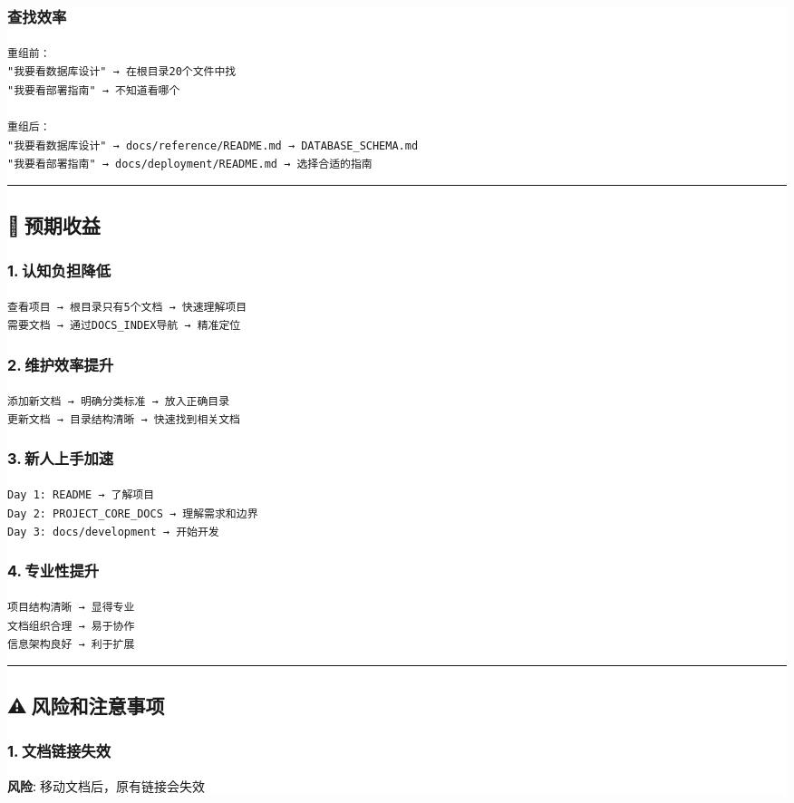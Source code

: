 ### 查找效率

```
重组前：
"我要看数据库设计" → 在根目录20个文件中找
"我要看部署指南" → 不知道看哪个

重组后：
"我要看数据库设计" → docs/reference/README.md → DATABASE_SCHEMA.md
"我要看部署指南" → docs/deployment/README.md → 选择合适的指南
```

---

## 🎯 预期收益

### 1. 认知负担降低

```
查看项目 → 根目录只有5个文档 → 快速理解项目
需要文档 → 通过DOCS_INDEX导航 → 精准定位
```

### 2. 维护效率提升

```
添加新文档 → 明确分类标准 → 放入正确目录
更新文档 → 目录结构清晰 → 快速找到相关文档
```

### 3. 新人上手加速

```
Day 1: README → 了解项目
Day 2: PROJECT_CORE_DOCS → 理解需求和边界
Day 3: docs/development → 开始开发
```

### 4. 专业性提升

```
项目结构清晰 → 显得专业
文档组织合理 → 易于协作
信息架构良好 → 利于扩展
```

---

## ⚠️ 风险和注意事项

### 1. 文档链接失效

**风险**: 移动文档后，原有链接会失效
